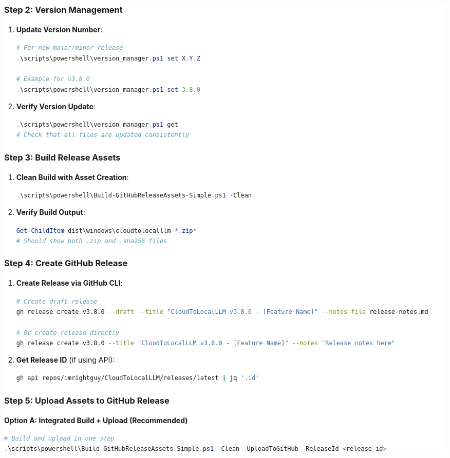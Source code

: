 ### Step 2: Version Management

1. **Update Version Number**:
   ```powershell
   # For new major/minor release
   .\scripts\powershell\version_manager.ps1 set X.Y.Z
   
   # Example for v3.8.0
   .\scripts\powershell\version_manager.ps1 set 3.8.0
   ```

2. **Verify Version Update**:
   ```powershell
   .\scripts\powershell\version_manager.ps1 get
   # Check that all files are updated consistently
   ```

### Step 3: Build Release Assets

1. **Clean Build with Asset Creation**:
   ```powershell
   .\scripts\powershell\Build-GitHubReleaseAssets-Simple.ps1 -Clean
   ```

2. **Verify Build Output**:
   ```powershell
   Get-ChildItem dist\windows\cloudtolocalllm-*.zip*
   # Should show both .zip and .sha256 files
   ```

### Step 4: Create GitHub Release

1. **Create Release via GitHub CLI**:
   ```bash
   # Create draft release
   gh release create v3.8.0 --draft --title "CloudToLocalLLM v3.8.0 - [Feature Name]" --notes-file release-notes.md
   
   # Or create release directly
   gh release create v3.8.0 --title "CloudToLocalLLM v3.8.0 - [Feature Name]" --notes "Release notes here"
   ```

2. **Get Release ID** (if using API):
   ```bash
   gh api repos/imrightguy/CloudToLocalLLM/releases/latest | jq '.id'
   ```

### Step 5: Upload Assets to GitHub Release

**Option A: Integrated Build + Upload (Recommended)**
```powershell
# Build and upload in one step
.\scripts\powershell\Build-GitHubReleaseAssets-Simple.ps1 -Clean -UploadToGitHub -ReleaseId <release-id>
```
